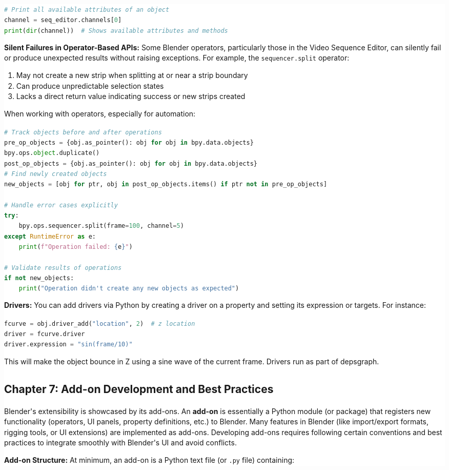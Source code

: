 ```python
# Print all available attributes of an object
channel = seq_editor.channels[0]
print(dir(channel))  # Shows available attributes and methods
```

**Silent Failures in Operator-Based APIs:** Some Blender operators, particularly those in the Video Sequence Editor, can silently fail or produce unexpected results without raising exceptions. For example, the `sequencer.split` operator:

1. May not create a new strip when splitting at or near a strip boundary
2. Can produce unpredictable selection states
3. Lacks a direct return value indicating success or new strips created

When working with operators, especially for automation:

```python
# Track objects before and after operations
pre_op_objects = {obj.as_pointer(): obj for obj in bpy.data.objects}
bpy.ops.object.duplicate()
post_op_objects = {obj.as_pointer(): obj for obj in bpy.data.objects}
# Find newly created objects
new_objects = [obj for ptr, obj in post_op_objects.items() if ptr not in pre_op_objects]

# Handle error cases explicitly
try:
    bpy.ops.sequencer.split(frame=100, channel=5)
except RuntimeError as e:
    print(f"Operation failed: {e}")
    
# Validate results of operations
if not new_objects:
    print("Operation didn't create any new objects as expected")
```

**Drivers:** You can add drivers via Python by creating a driver on a property and setting its expression or targets. For instance:

```python
fcurve = obj.driver_add("location", 2)  # z location
driver = fcurve.driver
driver.expression = "sin(frame/10)"
```

This will make the object bounce in Z using a sine wave of the current frame. Drivers run as part of depsgraph.

## Chapter 7: Add-on Development and Best Practices

Blender's extensibility is showcased by its add-ons. An **add-on** is essentially a Python module (or package) that registers new functionality (operators, UI panels, property definitions, etc.) to Blender. Many features in Blender (like import/export formats, rigging tools, or UI extensions) are implemented as add-ons. Developing add-ons requires following certain conventions and best practices to integrate smoothly with Blender's UI and avoid conflicts.

**Add-on Structure:** At minimum, an add-on is a Python text file (or `.py` file) containing:
